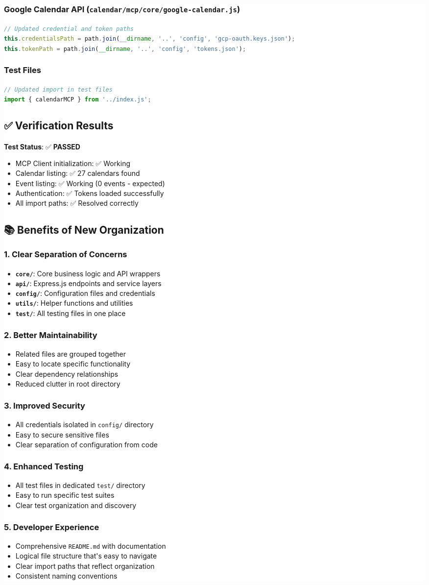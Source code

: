 ### **Google Calendar API (`calendar/mcp/core/google-calendar.js`)**
```javascript
// Updated credential and token paths
this.credentialsPath = path.join(__dirname, '..', 'config', 'gcp-oauth.keys.json');
this.tokenPath = path.join(__dirname, '..', 'config', 'tokens.json');
```

### **Test Files**
```javascript
// Updated import in test files
import { calendarMCP } from '../index.js';
```

## ✅ **Verification Results**

**Test Status**: ✅ **PASSED**
- MCP Client initialization: ✅ Working
- Calendar listing: ✅ 27 calendars found
- Event listing: ✅ Working (0 events - expected)
- Authentication: ✅ Tokens loaded successfully
- All import paths: ✅ Resolved correctly

## 📚 **Benefits of New Organization**

### **1. Clear Separation of Concerns**
- **`core/`**: Core business logic and API wrappers
- **`api/`**: Express.js endpoints and service layers
- **`config/`**: Configuration files and credentials
- **`utils/`**: Helper functions and utilities
- **`test/`**: All testing files in one place

### **2. Better Maintainability**
- Related files are grouped together
- Easy to locate specific functionality
- Clear dependency relationships
- Reduced clutter in root directory

### **3. Improved Security**
- All credentials isolated in `config/` directory
- Easy to secure sensitive files
- Clear separation of configuration from code

### **4. Enhanced Testing**
- All test files in dedicated `test/` directory
- Easy to run specific test suites
- Clear test organization and discovery

### **5. Developer Experience**
- Comprehensive `README.md` with documentation
- Logical file structure that's easy to navigate
- Clear import paths that reflect organization
- Consistent naming conventions
